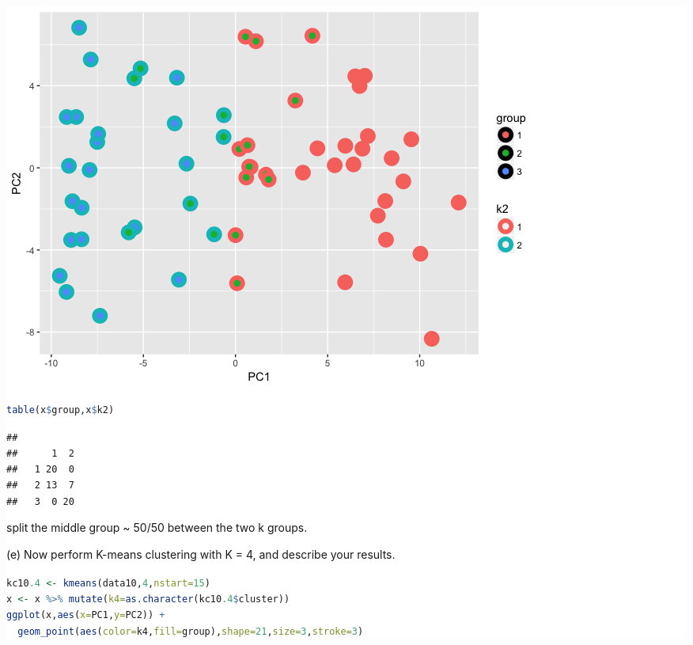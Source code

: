 ![](Chapter_10_files/figure-html/unnamed-chunk-12-1.png)

```r
table(x$group,x$k2)
```

```
##    
##      1  2
##   1 20  0
##   2 13  7
##   3  0 20
```
split the middle group ~ 50/50 between the two k groups.

(e) Now perform K-means clustering with K = 4, and describe your
results.


```r
kc10.4 <- kmeans(data10,4,nstart=15)
x <- x %>% mutate(k4=as.character(kc10.4$cluster))
ggplot(x,aes(x=PC1,y=PC2)) +
  geom_point(aes(color=k4,fill=group),shape=21,size=3,stroke=3) 
```
